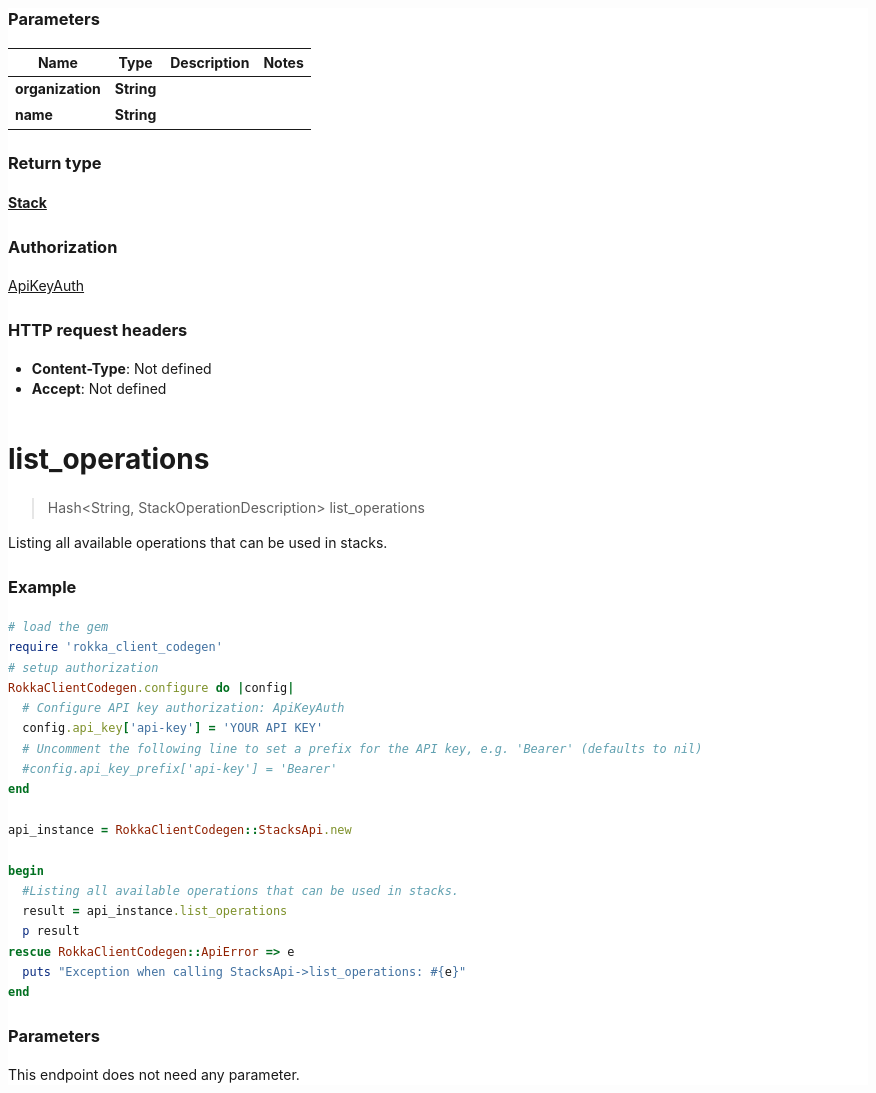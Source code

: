 ### Parameters

Name | Type | Description  | Notes
------------- | ------------- | ------------- | -------------
 **organization** | **String**|  | 
 **name** | **String**|  | 

### Return type

[**Stack**](Stack.md)

### Authorization

[ApiKeyAuth](../README.md#ApiKeyAuth)

### HTTP request headers

 - **Content-Type**: Not defined
 - **Accept**: Not defined



# **list_operations**
> Hash&lt;String, StackOperationDescription&gt; list_operations

Listing all available operations that can be used in stacks.

### Example
```ruby
# load the gem
require 'rokka_client_codegen'
# setup authorization
RokkaClientCodegen.configure do |config|
  # Configure API key authorization: ApiKeyAuth
  config.api_key['api-key'] = 'YOUR API KEY'
  # Uncomment the following line to set a prefix for the API key, e.g. 'Bearer' (defaults to nil)
  #config.api_key_prefix['api-key'] = 'Bearer'
end

api_instance = RokkaClientCodegen::StacksApi.new

begin
  #Listing all available operations that can be used in stacks.
  result = api_instance.list_operations
  p result
rescue RokkaClientCodegen::ApiError => e
  puts "Exception when calling StacksApi->list_operations: #{e}"
end
```

### Parameters
This endpoint does not need any parameter.
